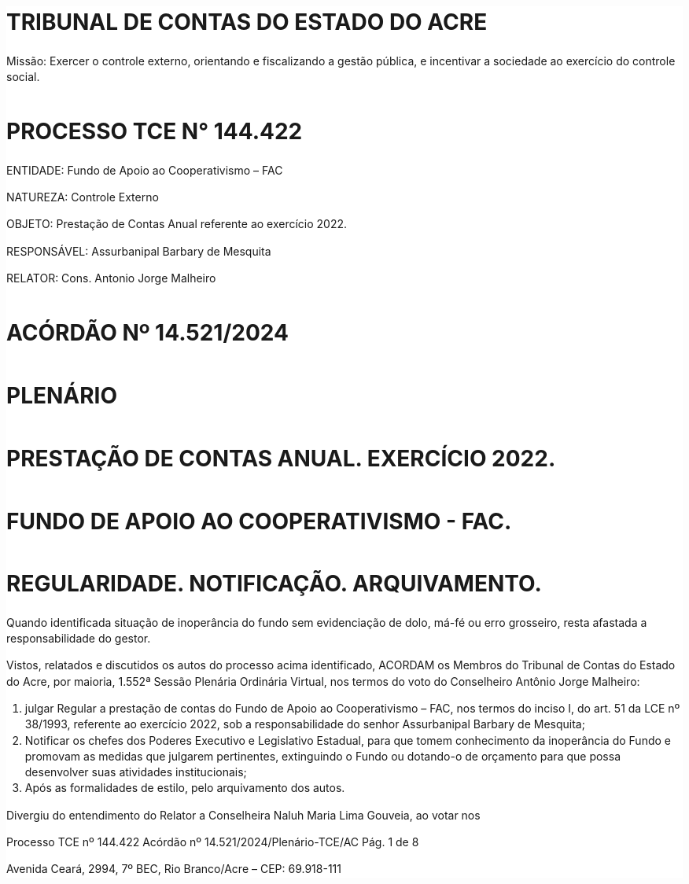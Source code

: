 # TRIBUNAL DE CONTAS DO ESTADO DO ACRE

Missão: Exercer o controle externo, orientando e fiscalizando a gestão pública, e incentivar a sociedade ao exercício do controle social.

# PROCESSO TCE N° 144.422

ENTIDADE: Fundo de Apoio ao Cooperativismo – FAC

NATUREZA: Controle Externo

OBJETO: Prestação de Contas Anual referente ao exercício 2022.

RESPONSÁVEL: Assurbanipal Barbary de Mesquita

RELATOR: Cons. Antonio Jorge Malheiro

# ACÓRDÃO Nº 14.521/2024

# PLENÁRIO

# PRESTAÇÃO DE CONTAS ANUAL. EXERCÍCIO 2022.

# FUNDO DE APOIO AO COOPERATIVISMO - FAC.

# REGULARIDADE. NOTIFICAÇÃO. ARQUIVAMENTO.

Quando identificada situação de inoperância do fundo sem evidenciação de dolo, má-fé ou erro grosseiro, resta afastada a responsabilidade do gestor.

Vistos, relatados e discutidos os autos do processo acima identificado, ACORDAM os Membros do Tribunal de Contas do Estado do Acre, por maioria, 1.552ª Sessão Plenária Ordinária Virtual, nos termos do voto do Conselheiro Antônio Jorge Malheiro:

1. julgar Regular a prestação de contas do Fundo de Apoio ao Cooperativismo – FAC, nos termos do inciso I, do art. 51 da LCE nº 38/1993, referente ao exercício 2022, sob a responsabilidade do senhor Assurbanipal Barbary de Mesquita;
2. Notificar os chefes dos Poderes Executivo e Legislativo Estadual, para que tomem conhecimento da inoperância do Fundo e promovam as medidas que julgarem pertinentes, extinguindo o Fundo ou dotando-o de orçamento para que possa desenvolver suas atividades institucionais;
3. Após as formalidades de estilo, pelo arquivamento dos autos.

Divergiu do entendimento do Relator a Conselheira Naluh Maria Lima Gouveia, ao votar nos

Processo TCE nº 144.422 Acórdão nº 14.521/2024/Plenário-TCE/AC Pág. 1 de 8

Avenida Ceará, 2994, 7º BEC, Rio Branco/Acre – CEP: 69.918-111
